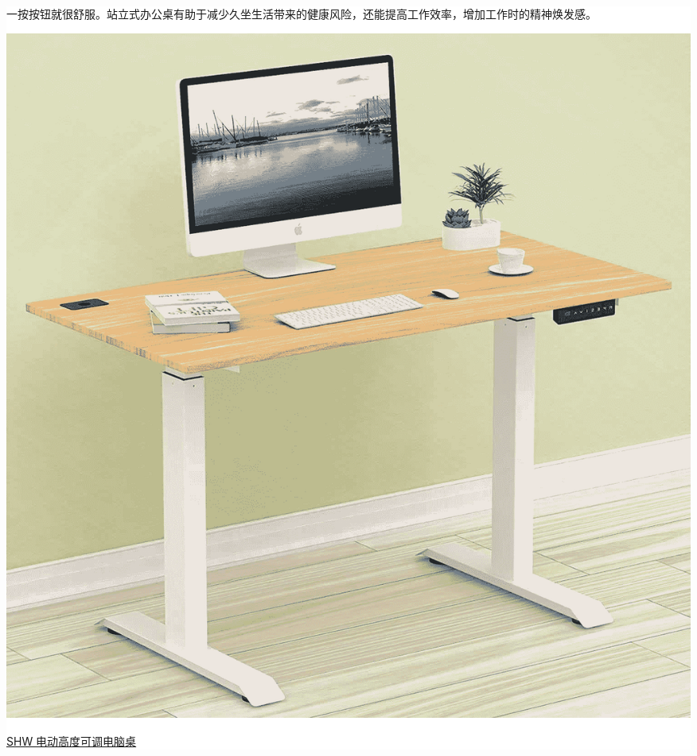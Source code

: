 一按按钮就很舒服。站立式办公桌有助于减少久坐生活带来的健康风险，还能提高工作效率，增加工作时的精神焕发感。

![](img/169e297d0b59147204217f460f35c481.png "SHW Electric Height Adjustable Computer Desk")

[SHW 电动高度可调电脑桌](http://www.amazon.com/exec/obidos/ASIN/B07GVRKCWP/makithecompsi-20)
